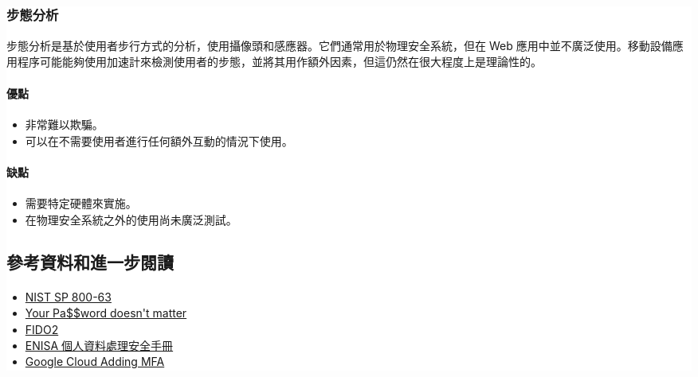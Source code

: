### 步態分析

步態分析是基於使用者步行方式的分析，使用攝像頭和感應器。它們通常用於物理安全系統，但在 Web 應用中並不廣泛使用。移動設備應用程序可能能夠使用加速計來檢測使用者的步態，並將其用作額外因素，但這仍然在很大程度上是理論性的。

#### 優點

- 非常難以欺騙。
- 可以在不需要使用者進行任何額外互動的情況下使用。

#### 缺點

- 需要特定硬體來實施。
- 在物理安全系統之外的使用尚未廣泛測試。

## 參考資料和進一步閱讀

- [NIST SP 800-63](https://pages.nist.gov/800-63-3/sp800-63b.html)
- [Your Pa$$word doesn't matter](https://techcommunity.microsoft.com/t5/Azure-Active-Directory-Identity/Your-Pa-word-doesn-t-matter/ba-p/731984)
- [FIDO2](https://fidoalliance.org/fido2/)
- [ENISA 個人資料處理安全手冊](https://www.enisa.europa.eu/publications/handbook-on-security-of-personal-data-processing/@@download/fullReport)
- [Google Cloud Adding MFA](https://cloud.google.com/identity-platform/docs/web/mfa)
